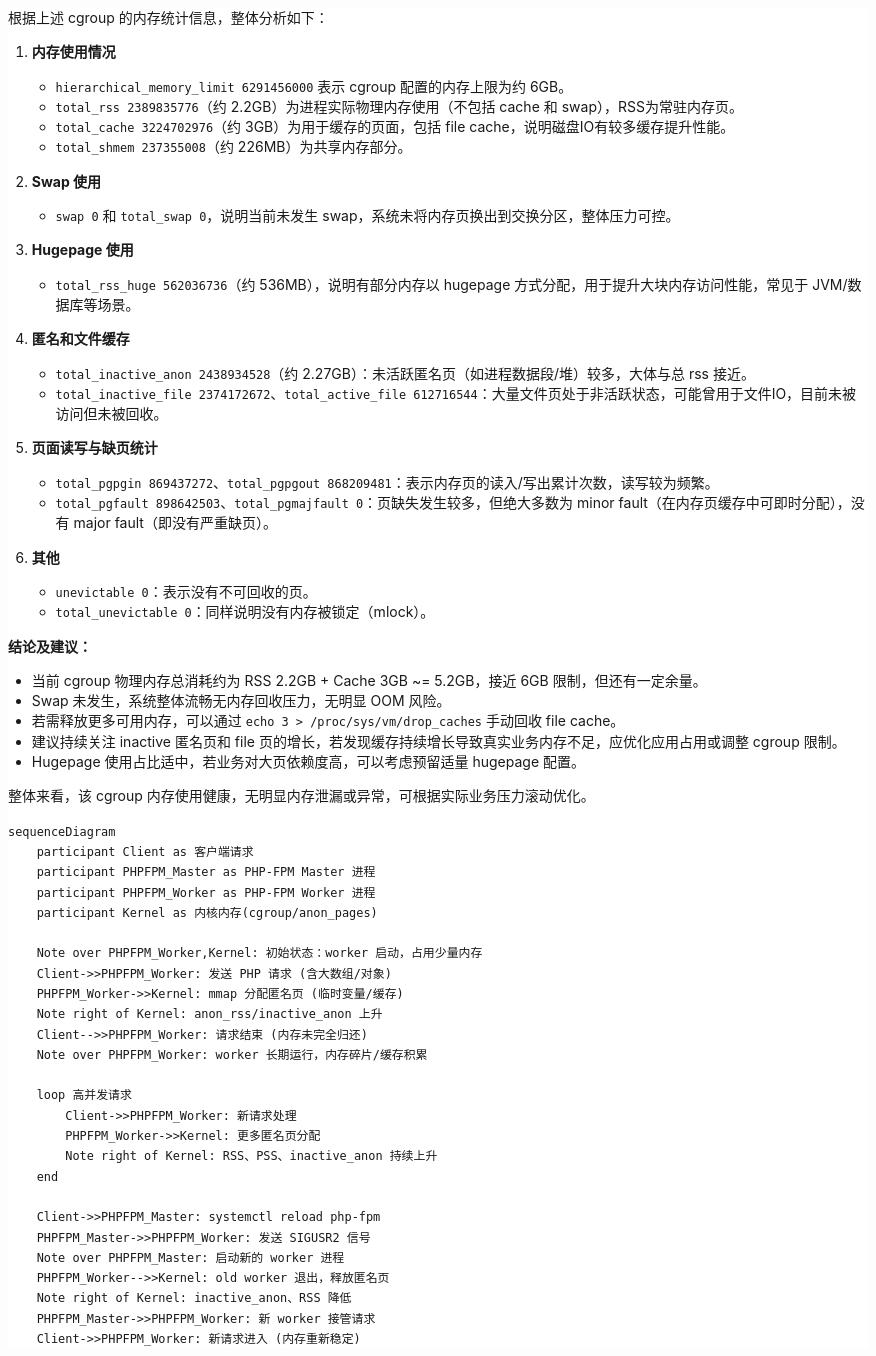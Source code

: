 根据上述 cgroup 的内存统计信息，整体分析如下：

1. **内存使用情况**
   - `hierarchical_memory_limit 6291456000` 表示 cgroup 配置的内存上限为约 6GB。
   - `total_rss 2389835776`（约 2.2GB）为进程实际物理内存使用（不包括 cache 和 swap），RSS为常驻内存页。
   - `total_cache 3224702976`（约 3GB）为用于缓存的页面，包括 file cache，说明磁盘IO有较多缓存提升性能。
   - `total_shmem 237355008`（约 226MB）为共享内存部分。

2. **Swap 使用**
   - `swap 0` 和 `total_swap 0`，说明当前未发生 swap，系统未将内存页换出到交换分区，整体压力可控。

3. **Hugepage 使用**
   - `total_rss_huge 562036736`（约 536MB），说明有部分内存以 hugepage 方式分配，用于提升大块内存访问性能，常见于 JVM/数据库等场景。

4. **匿名和文件缓存**
   - `total_inactive_anon 2438934528`（约 2.27GB）：未活跃匿名页（如进程数据段/堆）较多，大体与总 rss 接近。
   - `total_inactive_file 2374172672`、`total_active_file 612716544`：大量文件页处于非活跃状态，可能曾用于文件IO，目前未被访问但未被回收。

5. **页面读写与缺页统计**
   - `total_pgpgin 869437272`、`total_pgpgout 868209481`：表示内存页的读入/写出累计次数，读写较为频繁。
   - `total_pgfault 898642503`、`total_pgmajfault 0`：页缺失发生较多，但绝大多数为 minor fault（在内存页缓存中可即时分配），没有 major fault（即没有严重缺页）。

6. **其他**
   - `unevictable 0`：表示没有不可回收的页。
   - `total_unevictable 0`：同样说明没有内存被锁定（mlock）。

**结论及建议：**
- 当前 cgroup 物理内存总消耗约为 RSS 2.2GB + Cache 3GB ~= 5.2GB，接近 6GB 限制，但还有一定余量。
- Swap 未发生，系统整体流畅无内存回收压力，无明显 OOM 风险。
- 若需释放更多可用内存，可以通过 `echo 3 > /proc/sys/vm/drop_caches` 手动回收 file cache。
- 建议持续关注 inactive 匿名页和 file 页的增长，若发现缓存持续增长导致真实业务内存不足，应优化应用占用或调整 cgroup 限制。
- Hugepage 使用占比适中，若业务对大页依赖度高，可以考虑预留适量 hugepage 配置。

整体来看，该 cgroup 内存使用健康，无明显内存泄漏或异常，可根据实际业务压力滚动优化。

```mermaid
sequenceDiagram
    participant Client as 客户端请求
    participant PHPFPM_Master as PHP-FPM Master 进程
    participant PHPFPM_Worker as PHP-FPM Worker 进程
    participant Kernel as 内核内存(cgroup/anon_pages)

    Note over PHPFPM_Worker,Kernel: 初始状态：worker 启动，占用少量内存
    Client->>PHPFPM_Worker: 发送 PHP 请求 (含大数组/对象)
    PHPFPM_Worker->>Kernel: mmap 分配匿名页 (临时变量/缓存)
    Note right of Kernel: anon_rss/inactive_anon 上升
    Client-->>PHPFPM_Worker: 请求结束 (内存未完全归还)
    Note over PHPFPM_Worker: worker 长期运行，内存碎片/缓存积累
    
    loop 高并发请求
        Client->>PHPFPM_Worker: 新请求处理
        PHPFPM_Worker->>Kernel: 更多匿名页分配
        Note right of Kernel: RSS、PSS、inactive_anon 持续上升
    end

    Client->>PHPFPM_Master: systemctl reload php-fpm
    PHPFPM_Master->>PHPFPM_Worker: 发送 SIGUSR2 信号
    Note over PHPFPM_Master: 启动新的 worker 进程
    PHPFPM_Worker-->>Kernel: old worker 退出，释放匿名页
    Note right of Kernel: inactive_anon、RSS 降低
    PHPFPM_Master->>PHPFPM_Worker: 新 worker 接管请求
    Client->>PHPFPM_Worker: 新请求进入 (内存重新稳定)
```
